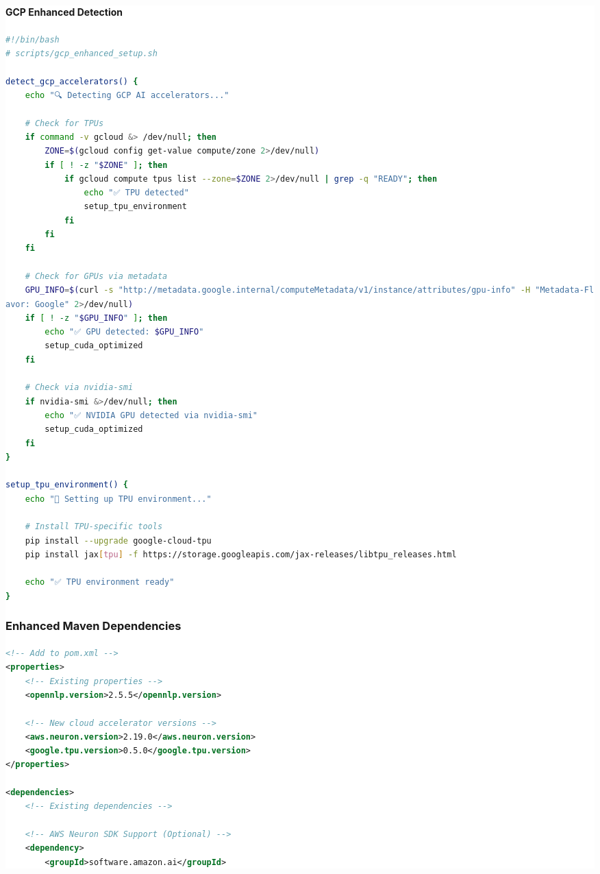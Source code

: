 #### GCP Enhanced Detection
```bash
#!/bin/bash
# scripts/gcp_enhanced_setup.sh

detect_gcp_accelerators() {
    echo "🔍 Detecting GCP AI accelerators..."

    # Check for TPUs
    if command -v gcloud &> /dev/null; then
        ZONE=$(gcloud config get-value compute/zone 2>/dev/null)
        if [ ! -z "$ZONE" ]; then
            if gcloud compute tpus list --zone=$ZONE 2>/dev/null | grep -q "READY"; then
                echo "✅ TPU detected"
                setup_tpu_environment
            fi
        fi
    fi

    # Check for GPUs via metadata
    GPU_INFO=$(curl -s "http://metadata.google.internal/computeMetadata/v1/instance/attributes/gpu-info" -H "Metadata-Flavor: Google" 2>/dev/null)
    if [ ! -z "$GPU_INFO" ]; then
        echo "✅ GPU detected: $GPU_INFO"
        setup_cuda_optimized
    fi

    # Check via nvidia-smi
    if nvidia-smi &>/dev/null; then
        echo "✅ NVIDIA GPU detected via nvidia-smi"
        setup_cuda_optimized
    fi
}

setup_tpu_environment() {
    echo "🔧 Setting up TPU environment..."

    # Install TPU-specific tools
    pip install --upgrade google-cloud-tpu
    pip install jax[tpu] -f https://storage.googleapis.com/jax-releases/libtpu_releases.html

    echo "✅ TPU environment ready"
}
```

### Enhanced Maven Dependencies

```xml
<!-- Add to pom.xml -->
<properties>
    <!-- Existing properties -->
    <opennlp.version>2.5.5</opennlp.version>

    <!-- New cloud accelerator versions -->
    <aws.neuron.version>2.19.0</aws.neuron.version>
    <google.tpu.version>0.5.0</google.tpu.version>
</properties>

<dependencies>
    <!-- Existing dependencies -->

    <!-- AWS Neuron SDK Support (Optional) -->
    <dependency>
        <groupId>software.amazon.ai</groupId>
```